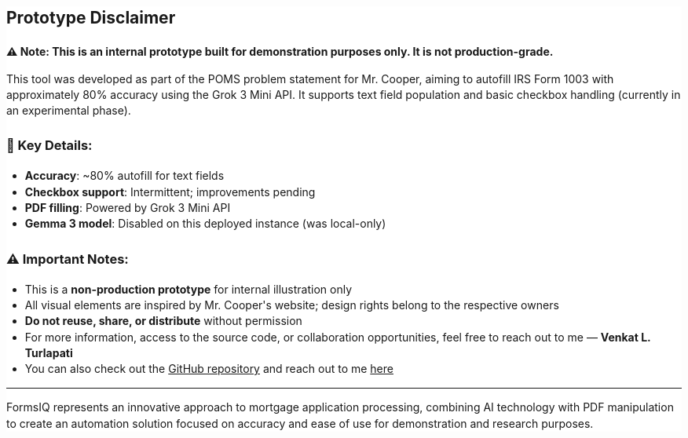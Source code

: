 ## Prototype Disclaimer

**⚠️ Note: This is an internal prototype built for demonstration purposes only. It is not production-grade.**

This tool was developed as part of the POMS problem statement for Mr. Cooper, aiming to autofill IRS Form 1003 with approximately 80% accuracy using the Grok 3 Mini API. It supports text field population and basic checkbox handling (currently in an experimental phase).

### 🔧 Key Details:
- **Accuracy**: ~80% autofill for text fields
- **Checkbox support**: Intermittent; improvements pending
- **PDF filling**: Powered by Grok 3 Mini API
- **Gemma 3 model**: Disabled on this deployed instance (was local-only)

### ⚠️ Important Notes:
- This is a **non-production prototype** for internal illustration only
- All visual elements are inspired by Mr. Cooper's website; design rights belong to the respective owners
- **Do not reuse, share, or distribute** without permission
- For more information, access to the source code, or collaboration opportunities, feel free to reach out to me — **Venkat L. Turlapati**
- You can also check out the [GitHub repository](https://github.com/venkat-turlapati/FormsIQ) and reach out to me [here](https://www.audienclature.com)

---

FormsIQ represents an innovative approach to mortgage application processing, combining AI technology with PDF manipulation to create an automation solution focused on accuracy and ease of use for demonstration and research purposes.